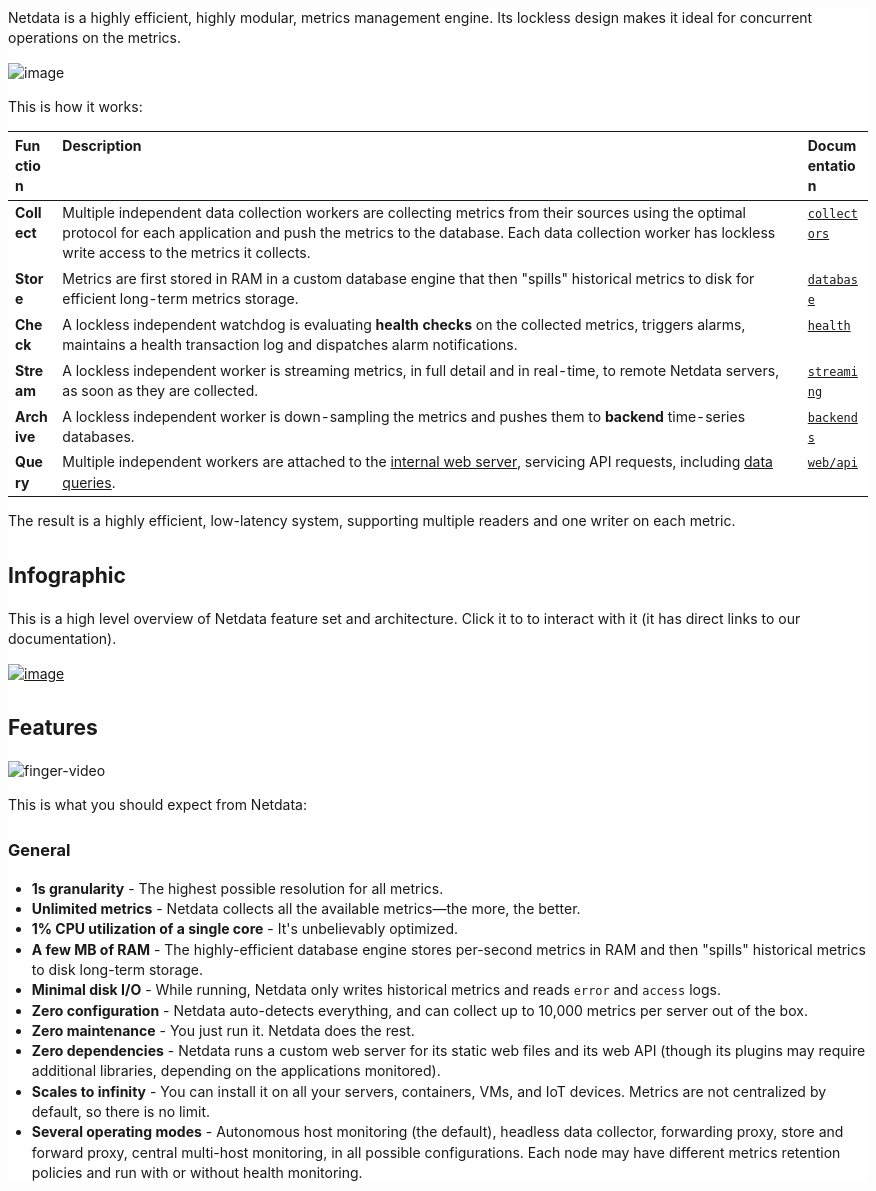 Netdata is a highly efficient, highly modular, metrics management engine. Its lockless design makes it ideal for
concurrent operations on the metrics.

![image](https://user-images.githubusercontent.com/2662304/48323827-b4c17580-e636-11e8-842c-0ee72fcb4115.png)

This is how it works:

| Function    | Description                                                                                                                                                                                                                                                    | Documentation                                       |
| :---------- | :------------------------------------------------------------------------------------------------------------------------------------------------------------------------------------------------------------------------------------------------------------- | :-------------------------------------------------- |
| **Collect** | Multiple independent data collection workers are collecting metrics from their sources using the optimal protocol for each application and push the metrics to the database. Each data collection worker has lockless write access to the metrics it collects. | [`collectors`](/collectors/README.md)                |
| **Store**   | Metrics are first stored in RAM in a custom database engine that then "spills" historical metrics to disk for efficient long-term metrics storage.                                                                                                             | [`database`](/database/README.md)                    |
| **Check**   | A lockless independent watchdog is evaluating **health checks** on the collected metrics, triggers alarms, maintains a health transaction log and dispatches alarm notifications.                                                                              | [`health`](/health/README.md)                        |
| **Stream**  | A lockless independent worker is streaming metrics, in full detail and in real-time, to remote Netdata servers, as soon as they are collected.                                                                                                                 | [`streaming`](/streaming/README.md)                  |
| **Archive** | A lockless independent worker is down-sampling the metrics and pushes them to **backend** time-series databases.                                                                                                                                               | [`backends`](/backends/README.md)                    |
| **Query**   | Multiple independent workers are attached to the [internal web server](/web/server/README.md), servicing API requests, including [data queries](/web/api/queries/README.md).                                                                                     | [`web/api`](/web/api/README.md)                      |

The result is a highly efficient, low-latency system, supporting multiple readers and one writer on each metric.

## Infographic

This is a high level overview of Netdata feature set and architecture. Click it to to interact with it (it has direct
links to our documentation).

[![image](https://user-images.githubusercontent.com/43294513/60951037-8ba5d180-a2f8-11e9-906e-e27356f168bc.png)](https://my-netdata.io/infographic.html)

## Features

![finger-video](https://user-images.githubusercontent.com/2662304/48346998-96cf3180-e685-11e8-9f4e-059d23aa3aa5.gif)

This is what you should expect from Netdata:

### General

-   **1s granularity** - The highest possible resolution for all metrics.
-   **Unlimited metrics** - Netdata collects all the available metrics—the more, the better.
-   **1% CPU utilization of a single core** - It's unbelievably optimized.
-   **A few MB of RAM** - The highly-efficient database engine stores per-second metrics in RAM and then "spills"
    historical metrics to disk long-term storage.   
-   **Minimal disk I/O** - While running, Netdata only writes historical metrics and reads `error` and `access` logs.
-   **Zero configuration** - Netdata auto-detects everything, and can collect up to 10,000 metrics per server out of the
    box.
-   **Zero maintenance** - You just run it. Netdata does the rest.
-   **Zero dependencies** - Netdata runs a custom web server for its static web files and its web API (though its
    plugins may require additional libraries, depending on the applications monitored).
-   **Scales to infinity** - You can install it on all your servers, containers, VMs, and IoT devices. Metrics are not
    centralized by default, so there is no limit.
-   **Several operating modes** - Autonomous host monitoring (the default), headless data collector, forwarding proxy,
    store and forward proxy, central multi-host monitoring, in all possible configurations. Each node may have different
    metrics retention policies and run with or without health monitoring.
